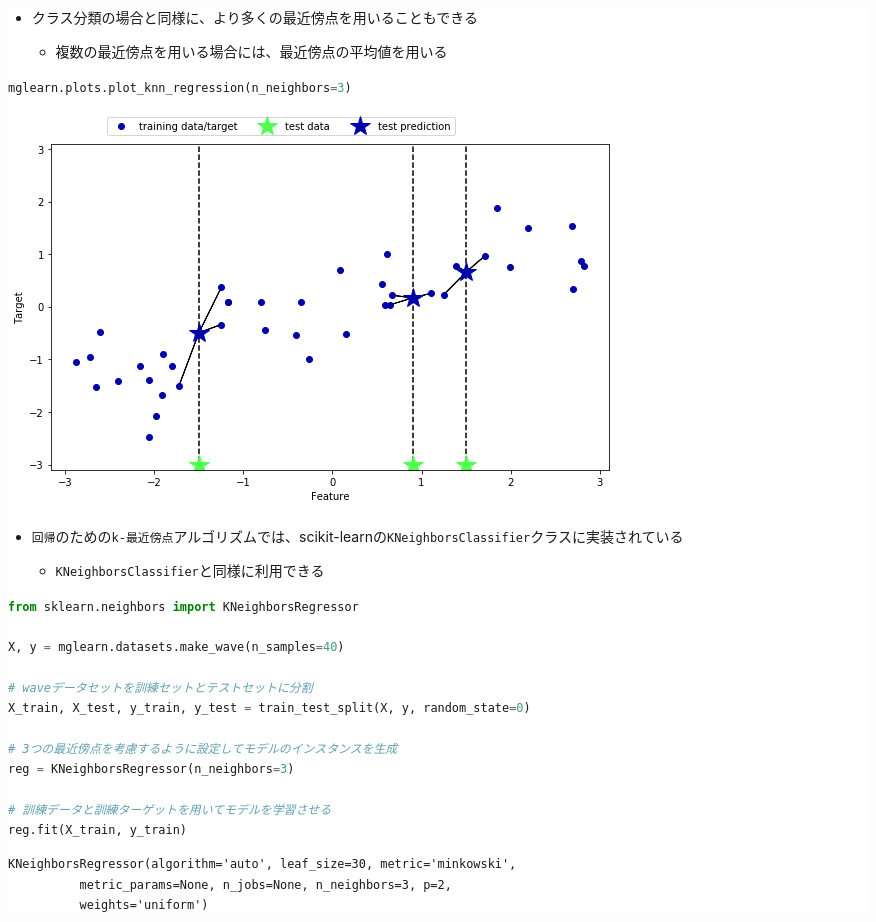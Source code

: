 
* クラス分類の場合と同様に、より多くの最近傍点を用いることもできる

    * 複数の最近傍点を用いる場合には、最近傍点の平均値を用いる


```python
mglearn.plots.plot_knn_regression(n_neighbors=3)
```


![png](./images/output_27_0.png)


* `回帰`のための`k-最近傍点`アルゴリズムでは、scikit-learnの`KNeighborsClassifier`クラスに実装されている

    * `KNeighborsClassifier`と同様に利用できる


```python
from sklearn.neighbors import KNeighborsRegressor

X, y = mglearn.datasets.make_wave(n_samples=40)

# waveデータセットを訓練セットとテストセットに分割
X_train, X_test, y_train, y_test = train_test_split(X, y, random_state=0)

# 3つの最近傍点を考慮するように設定してモデルのインスタンスを生成
reg = KNeighborsRegressor(n_neighbors=3)

# 訓練データと訓練ターゲットを用いてモデルを学習させる
reg.fit(X_train, y_train)
```




    KNeighborsRegressor(algorithm='auto', leaf_size=30, metric='minkowski',
              metric_params=None, n_jobs=None, n_neighbors=3, p=2,
              weights='uniform')

